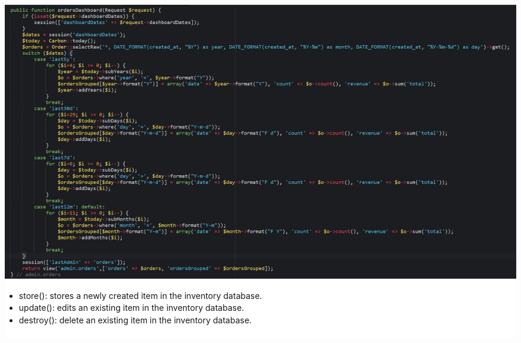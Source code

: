 ![](img/adminOrdersDashboard.jpg)

- store(): stores a newly created item in the inventory database.
- update(): edits an existing item in the inventory database.
- destroy(): delete an existing item in the inventory database.
<br></br>
